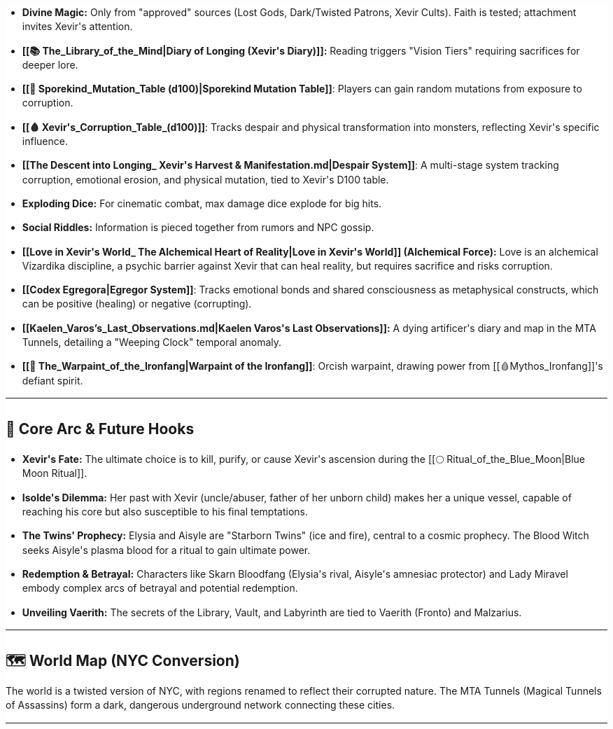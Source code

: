 - **Divine Magic:** Only from "approved" sources (Lost Gods, Dark/Twisted Patrons, Xevir Cults). Faith is tested; attachment invites Xevir's attention.
    
- **[[📚 The_Library_of_the_Mind|Diary of Longing (Xevir's Diary)]]:** Reading triggers "Vision Tiers" requiring sacrifices for deeper lore.
    
- **[[🌸 Sporekind_Mutation_Table (d100)|Sporekind Mutation Table]]**: Players can gain random mutations from exposure to corruption.
    
- **[[🩸 Xevir's_Corruption_Table_(d100)]]**: Tracks despair and physical transformation into monsters, reflecting Xevir's specific influence.
    
- **[[The Descent into Longing_ Xevir's Harvest & Manifestation.md|Despair System]]**: A multi-stage system tracking corruption, emotional erosion, and physical mutation, tied to Xevir's D100 table.
    
- **Exploding Dice:** For cinematic combat, max damage dice explode for big hits.
    
- **Social Riddles:** Information is pieced together from rumors and NPC gossip.
    
- **[[Love in Xevir's World_ The Alchemical Heart of Reality|Love in Xevir's World]] (Alchemical Force):** Love is an alchemical Vizardika discipline, a psychic barrier against Xevir that can heal reality, but requires sacrifice and risks corruption.
    
- **[[Codex Egregora|Egregor System]]**: Tracks emotional bonds and shared consciousness as metaphysical constructs, which can be positive (healing) or negative (corrupting).
    
- **[[Kaelen_Varos’s_Last_Observations.md|Kaelen Varos's Last Observations]]:** A dying artificer's diary and map in the MTA Tunnels, detailing a "Weeping Clock" temporal anomaly.
    
- **[[🎨 The_Warpaint_of_the_Ironfang|Warpaint of the Ironfang]]**: Orcish warpaint, drawing power from [[🩸Mythos_Ironfang]]'s defiant spirit.
    

---

## 🔮 Core Arc & Future Hooks

- **Xevir's Fate:** The ultimate choice is to kill, purify, or cause Xevir's ascension during the [[🌕 Ritual_of_the_Blue_Moon|Blue Moon Ritual]].
    
- **Isolde's Dilemma:** Her past with Xevir (uncle/abuser, father of her unborn child) makes her a unique vessel, capable of reaching his core but also susceptible to his final temptations.
    
- **The Twins' Prophecy:** Elysia and Aisyle are "Starborn Twins" (ice and fire), central to a cosmic prophecy. The Blood Witch seeks Aisyle's plasma blood for a ritual to gain ultimate power.
    
- **Redemption & Betrayal:** Characters like Skarn Bloodfang (Elysia's rival, Aisyle's amnesiac protector) and Lady Miravel embody complex arcs of betrayal and potential redemption.
    
- **Unveiling Vaerith:** The secrets of the Library, Vault, and Labyrinth are tied to Vaerith (Fronto) and Malzarius.
    

---

## 🗺️ World Map (NYC Conversion)

The world is a twisted version of NYC, with regions renamed to reflect their corrupted nature. The MTA Tunnels (Magical Tunnels of Assassins) form a dark, dangerous underground network connecting these cities.

---